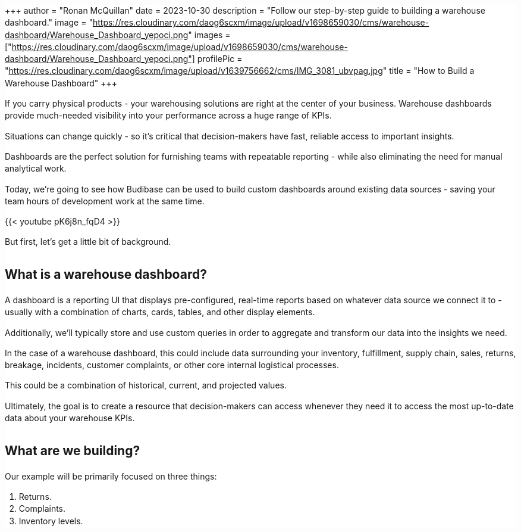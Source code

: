 +++
author = "Ronan McQuillan"
date = 2023-10-30
description = "Follow our step-by-step guide to building a warehouse dashboard."
image = "https://res.cloudinary.com/daog6scxm/image/upload/v1698659030/cms/warehouse-dashboard/Warehouse_Dashboard_yepoci.png"
images = ["https://res.cloudinary.com/daog6scxm/image/upload/v1698659030/cms/warehouse-dashboard/Warehouse_Dashboard_yepoci.png"]
profilePic = "https://res.cloudinary.com/daog6scxm/image/upload/v1639756662/cms/IMG_3081_ubvpag.jpg"
title = "How to Build a Warehouse Dashboard"
+++

If you carry physical products - your warehousing solutions are right at the center of your business. Warehouse dashboards provide much-needed visibility into your performance across a huge range of KPIs.

Situations can change quickly - so it’s critical that decision-makers have fast, reliable access to important insights.

Dashboards are the perfect solution for furnishing teams with repeatable reporting - while also eliminating the need for manual analytical work.

Today, we’re going to see how Budibase can be used to build custom dashboards around existing data sources - saving your team hours of development work at the same time.

{{< youtube pK6j8n_fqD4 >}}

But first, let’s get a little bit of background.

## What is a warehouse dashboard?

A dashboard is a reporting UI that displays pre-configured, real-time reports based on whatever data source we connect it to - usually with a combination of charts, cards, tables, and other display elements.

Additionally, we’ll typically store and use custom queries in order to aggregate and transform our data into the insights we need.

In the case of a warehouse dashboard, this could include data surrounding your inventory, fulfillment, supply chain, sales, returns, breakage, incidents, customer complaints, or other core internal logistical processes.

This could be a combination of historical, current, and projected values.

Ultimately, the goal is to create a resource that decision-makers can access whenever they need it to access the most up-to-date data about your warehouse KPIs.

## What are we building?

Our example will be primarily focused on three things:

1. Returns.
2. Complaints.
3. Inventory levels.
